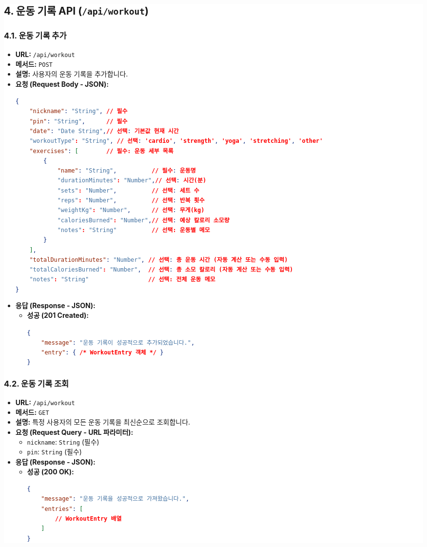 
## 4. 운동 기록 API (`/api/workout`)

### 4.1. 운동 기록 추가

* **URL:** `/api/workout`
* **메서드:** `POST`
* **설명:** 사용자의 운동 기록을 추가합니다.
* **요청 (Request Body - JSON):**
    ```json
    {
        "nickname": "String", // 필수
        "pin": "String",      // 필수
        "date": "Date String",// 선택: 기본값 현재 시간
        "workoutType": "String", // 선택: 'cardio', 'strength', 'yoga', 'stretching', 'other'
        "exercises": [        // 필수: 운동 세부 목록
            {
                "name": "String",          // 필수: 운동명
                "durationMinutes": "Number",// 선택: 시간(분)
                "sets": "Number",          // 선택: 세트 수
                "reps": "Number",          // 선택: 반복 횟수
                "weightKg": "Number",      // 선택: 무게(kg)
                "caloriesBurned": "Number",// 선택: 예상 칼로리 소모량
                "notes": "String"          // 선택: 운동별 메모
            }
        ],
        "totalDurationMinutes": "Number", // 선택: 총 운동 시간 (자동 계산 또는 수동 입력)
        "totalCaloriesBurned": "Number",  // 선택: 총 소모 칼로리 (자동 계산 또는 수동 입력)
        "notes": "String"                 // 선택: 전체 운동 메모
    }
    ```
* **응답 (Response - JSON):**
    * **성공 (201 Created):**
        ```json
        {
            "message": "운동 기록이 성공적으로 추가되었습니다.",
            "entry": { /* WorkoutEntry 객체 */ }
        }
        ```

### 4.2. 운동 기록 조회

* **URL:** `/api/workout`
* **메서드:** `GET`
* **설명:** 특정 사용자의 모든 운동 기록을 최신순으로 조회합니다.
* **요청 (Request Query - URL 파라미터):**
    * `nickname`: `String` (필수)
    * `pin`: `String` (필수)
* **응답 (Response - JSON):**
    * **성공 (200 OK):**
        ```json
        {
            "message": "운동 기록을 성공적으로 가져왔습니다.",
            "entries": [
                // WorkoutEntry 배열
            ]
        }
        ```

